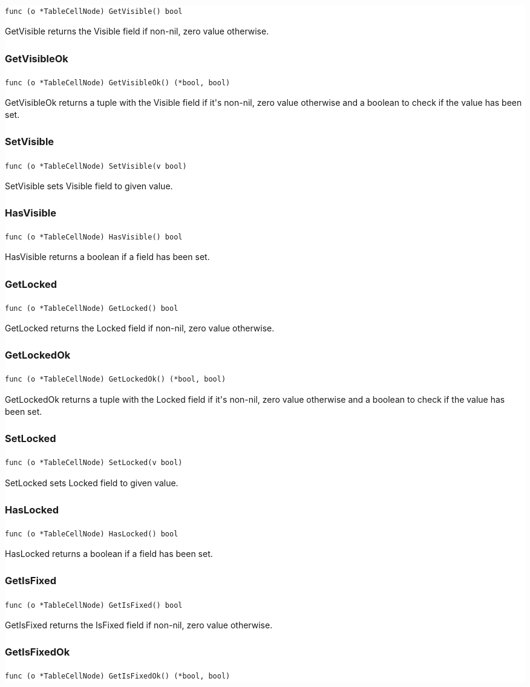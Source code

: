`func (o *TableCellNode) GetVisible() bool`

GetVisible returns the Visible field if non-nil, zero value otherwise.

### GetVisibleOk

`func (o *TableCellNode) GetVisibleOk() (*bool, bool)`

GetVisibleOk returns a tuple with the Visible field if it's non-nil, zero value otherwise
and a boolean to check if the value has been set.

### SetVisible

`func (o *TableCellNode) SetVisible(v bool)`

SetVisible sets Visible field to given value.

### HasVisible

`func (o *TableCellNode) HasVisible() bool`

HasVisible returns a boolean if a field has been set.

### GetLocked

`func (o *TableCellNode) GetLocked() bool`

GetLocked returns the Locked field if non-nil, zero value otherwise.

### GetLockedOk

`func (o *TableCellNode) GetLockedOk() (*bool, bool)`

GetLockedOk returns a tuple with the Locked field if it's non-nil, zero value otherwise
and a boolean to check if the value has been set.

### SetLocked

`func (o *TableCellNode) SetLocked(v bool)`

SetLocked sets Locked field to given value.

### HasLocked

`func (o *TableCellNode) HasLocked() bool`

HasLocked returns a boolean if a field has been set.

### GetIsFixed

`func (o *TableCellNode) GetIsFixed() bool`

GetIsFixed returns the IsFixed field if non-nil, zero value otherwise.

### GetIsFixedOk

`func (o *TableCellNode) GetIsFixedOk() (*bool, bool)`
